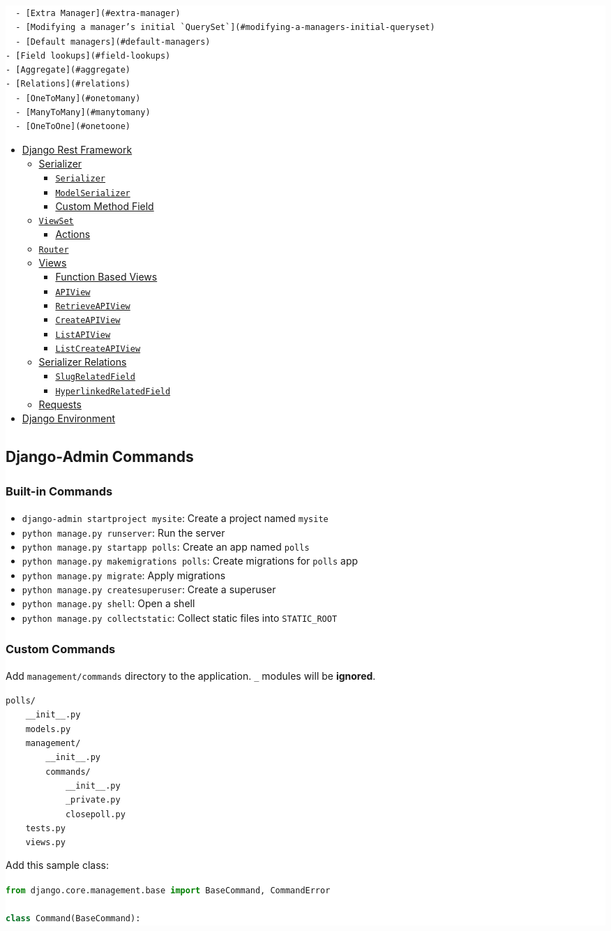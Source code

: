       - [Extra Manager](#extra-manager)
      - [Modifying a manager’s initial `QuerySet`](#modifying-a-managers-initial-queryset)
      - [Default managers](#default-managers)
    - [Field lookups](#field-lookups)
    - [Aggregate](#aggregate)
    - [Relations](#relations)
      - [OneToMany](#onetomany)
      - [ManyToMany](#manytomany)
      - [OneToOne](#onetoone)
  - [Django Rest Framework](#django-rest-framework)
    - [Serializer](#serializer)
      - [`Serializer`](#serializer-1)
      - [`ModelSerializer`](#modelserializer)
      - [Custom Method Field](#custom-method-field)
    - [`ViewSet`](#viewset)
      - [Actions](#actions-1)
    - [`Router`](#router)
    - [Views](#views)
      - [Function Based Views](#function-based-views)
      - [`APIView`](#apiview)
      - [`RetrieveAPIView`](#retrieveapiview)
      - [`CreateAPIView`](#createapiview)
      - [`ListAPIView`](#listapiview)
      - [`ListCreateAPIView`](#listcreateapiview)
    - [Serializer Relations](#serializer-relations)
      - [`SlugRelatedField`](#slugrelatedfield)
      - [`HyperlinkedRelatedField`](#hyperlinkedrelatedfield)
    - [Requests](#requests)
  - [Django Environment](#django-environment)

## Django-Admin Commands

### Built-in Commands

- `django-admin startproject mysite`: Create a project named `mysite`
- `python manage.py runserver`: Run the server
- `python manage.py startapp polls`: Create an app named `polls`
- `python manage.py makemigrations polls`: Create migrations for `polls` app
- `python manage.py migrate`: Apply migrations
- `python manage.py createsuperuser`: Create a superuser
- `python manage.py shell`: Open a shell
- `python manage.py collectstatic`: Collect static files into `STATIC_ROOT`

### Custom Commands

Add `management/commands` directory to the application. `_` modules will be **ignored**.
```
polls/
    __init__.py
    models.py
    management/
        __init__.py
        commands/
            __init__.py
            _private.py
            closepoll.py
    tests.py
    views.py
```
Add this sample class:
```python
from django.core.management.base import BaseCommand, CommandError

class Command(BaseCommand):
```